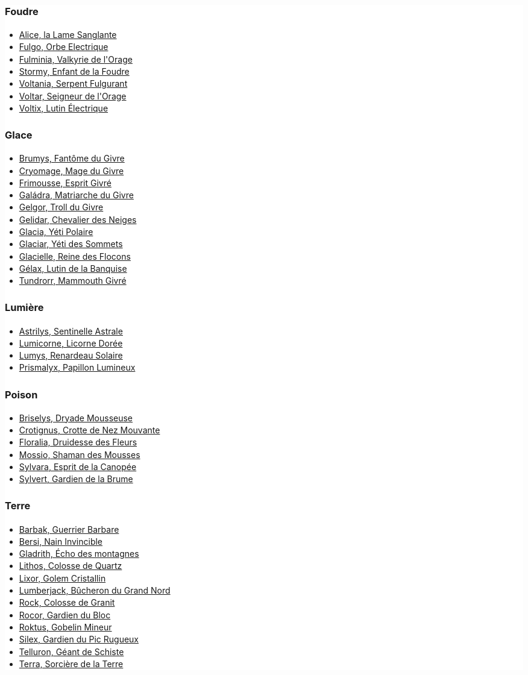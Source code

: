 ### Foudre
- [Alice, la Lame Sanglante](#alice-la-lame-sanglante)
- [Fulgo, Orbe Electrique](#fulgo-orbe-electrique)
- [Fulminia, Valkyrie de l'Orage](#fulminia-valkyrie-de-l'orage)
- [Stormy, Enfant de la Foudre](#stormy-enfant-de-la-foudre)
- [Voltania, Serpent Fulgurant](#voltania-serpent-fulgurant)
- [Voltar, Seigneur de l'Orage](#voltar-seigneur-de-l'orage)
- [Voltix, Lutin Électrique](#voltix-lutin-electrique)

### Glace
- [Brumys, Fantôme du Givre](#brumys-fantôme-du-givre)
- [Cryomage, Mage du Givre](#cryomage-mage-du-givre)
- [Frimousse, Esprit Givré](#frimousse-esprit-givre)
- [Galádra, Matriarche du Givre](#galádra-matriarche-du-givre)
- [Gelgor, Troll du Givre](#gelgor-troll-du-givre)
- [Gelidar, Chevalier des Neiges](#gelidar-chevalier-des-neiges)
- [Glacia, Yéti Polaire](#glacia-yeti-polaire)
- [Glaciar, Yéti des Sommets](#glaciar-yeti-des-sommets)
- [Glacielle, Reine des Flocons](#glacielle-reine-des-flocons)
- [Gélax, Lutin de la Banquise](#gelax-lutin-de-la-banquise)
- [Tundrorr, Mammouth Givré](#tundrorr-mammouth-givre)

### Lumière
- [Astrilys, Sentinelle Astrale](#astrilys-sentinelle-astrale)
- [Lumicorne, Licorne Dorée](#lumicorne-licorne-doree)
- [Lumys, Renardeau Solaire](#lumys-renardeau-solaire)
- [Prismalyx, Papillon Lumineux](#prismalyx-papillon-lumineux)

### Poison
- [Briselys, Dryade Mousseuse](#briselys-dryade-mousseuse)
- [Crotignus, Crotte de Nez Mouvante](#crotignus-crotte-de-nez-mouvante)
- [Floralia, Druidesse des Fleurs](#floralia-druidesse-des-fleurs)
- [Mossio, Shaman des Mousses](#mossio-shaman-des-mousses)
- [Sylvara, Esprit de la Canopée](#sylvara-esprit-de-la-canopee)
- [Sylvert, Gardien de la Brume](#sylvert-gardien-de-la-brume)

### Terre
- [Barbak, Guerrier Barbare](#barbak-guerrier-barbare)
- [Bersi, Nain Invincible](#bersi-nain-invincible)
- [Gladrith, Écho des montagnes](#gladrith-echo-des-montagnes)
- [Lithos, Colosse de Quartz](#lithos-colosse-de-quartz)
- [Lixor, Golem Cristallin](#lixor-golem-cristallin)
- [Lumberjack, Bûcheron du Grand Nord](#lumberjack-bûcheron-du-grand-nord)
- [Rock, Colosse de Granit](#rock-colosse-de-granit)
- [Rocor, Gardien du Bloc](#rocor-gardien-du-bloc)
- [Roktus, Gobelin Mineur](#roktus-gobelin-mineur)
- [Silex, Gardien du Pic Rugueux](#silex-gardien-du-pic-rugueux)
- [Telluron, Géant de Schiste](#telluron-geant-de-schiste)
- [Terra, Sorcière de la Terre](#terra-sorciere-de-la-terre)
